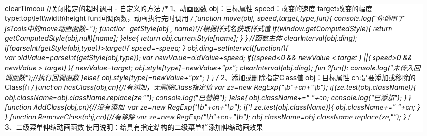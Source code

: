 clearTimeou //关闭指定的超时调用
	- 自定义的方法
	/*
	1、动画函数
	obj：目标属性
	speed：改变的速度
	target:改变的幅度
	type:top\left\width\height
	fun:回调函数，动画执行完时调用
	*/
	function move(obj, speed,target,type,fun){
	console.log("你调用了jsTools中的move动画函数~");
	function  getStyle(obj , name){//根据样式名获取样式值
	if(window.getComputedStyle){
	return getComputedStyle(obj,null)[name];
	}else{
	return obj.currentStyle[name];
	}
	}
	//函数主体
	clearInterval(obj.ding);
	if(parseInt(getStyle(obj,type))>target){
	speed=-speed;
	}
	obj.ding=setInterval(function(){
	var oldValue=parseInt(getStyle(obj,type));
	var newValue=oldValue+speed;
	if((speed<0 && newValue < target ) ||( speed>0 && newValue > target) ){
	newValue=target;
	obj.style[type]=newValue+"px";
	clearInterval(obj.ding);
	fun ?fun(): console.log("未传入回调函数");//执行回调函数
	}else{
	obj.style[type]=newValue+"px";
	}
	}
	/*
	2、添加或删除指定Class值
	obj：目标属性
	cn:是要添加或移除的Class值
	*/
	function hasClass(obj,cn){//有添加，无删除Class指定值
	var ze=new RegExp("\b"+cn+"\b");
	if(ze.test(obj.className)){
	obj.className=obj.className.replace(ze,"");
	console.log("已替换");
	}else{
	obj.className+=" "+cn;
	console.log("已添加");
	}
	}
	function AddClass(obj,cn){//没有添加 
	var ze=new RegExp("\b"+cn+"\b");
	if(! ze.test(obj.className)){
	obj.className+=" "+cn;
	}
	}
	function RemoveClass(obj,cn){//有移除
	var ze=new RegExp("\b"+cn+"\b");
	obj.className=obj.className.replace(ze,"");
	}
	/*
	3、二级菜单伸缩动画函数
	使用说明：给具有指定结构的二级菜单栏添加伸缩动画效果